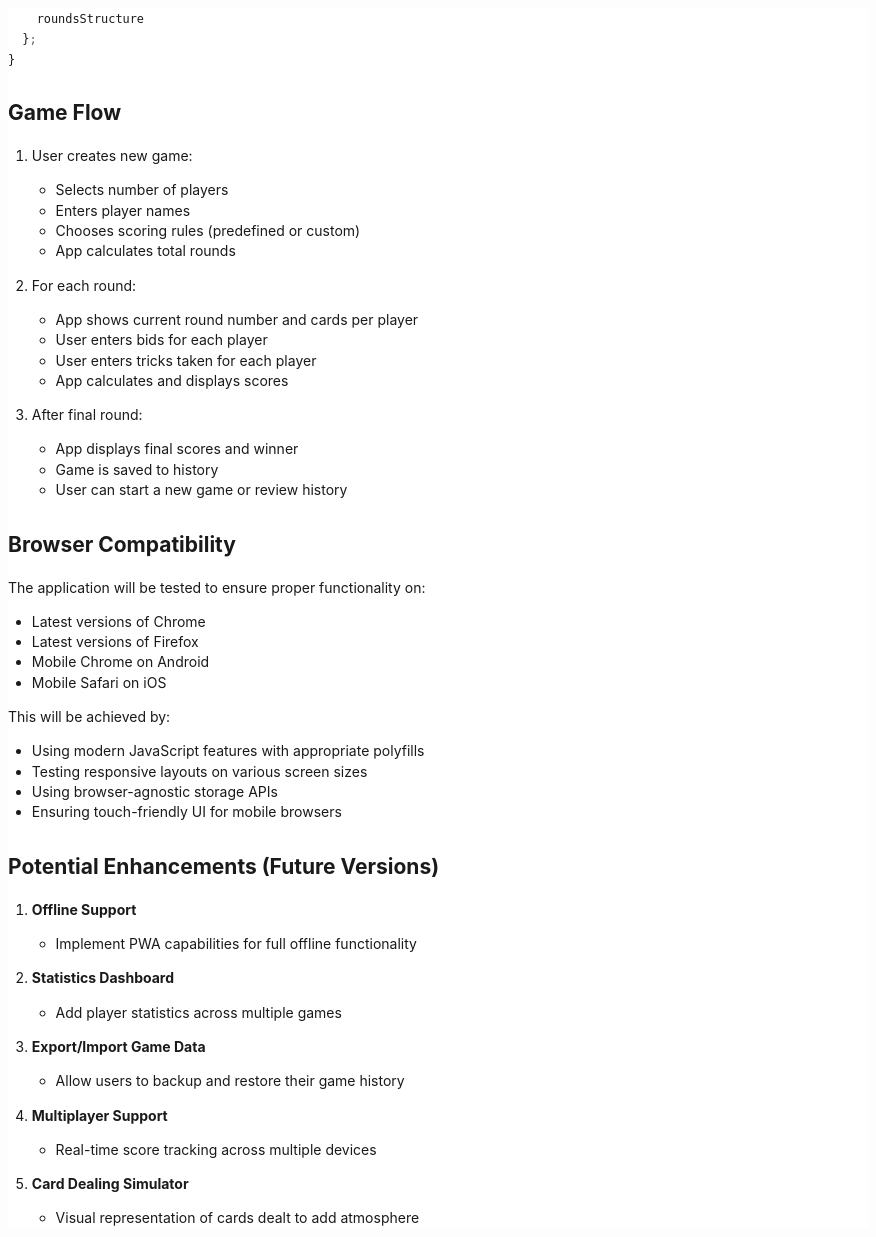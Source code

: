 ```typescript
    roundsStructure
  };
}
```

## Game Flow

1. User creates new game:
   - Selects number of players
   - Enters player names
   - Chooses scoring rules (predefined or custom)
   - App calculates total rounds

2. For each round:
   - App shows current round number and cards per player
   - User enters bids for each player
   - User enters tricks taken for each player
   - App calculates and displays scores

3. After final round:
   - App displays final scores and winner
   - Game is saved to history
   - User can start a new game or review history

## Browser Compatibility

The application will be tested to ensure proper functionality on:
- Latest versions of Chrome
- Latest versions of Firefox
- Mobile Chrome on Android
- Mobile Safari on iOS

This will be achieved by:
- Using modern JavaScript features with appropriate polyfills
- Testing responsive layouts on various screen sizes
- Using browser-agnostic storage APIs
- Ensuring touch-friendly UI for mobile browsers

## Potential Enhancements (Future Versions)

1. **Offline Support**
   - Implement PWA capabilities for full offline functionality

2. **Statistics Dashboard**
   - Add player statistics across multiple games

3. **Export/Import Game Data**
   - Allow users to backup and restore their game history

4. **Multiplayer Support**
   - Real-time score tracking across multiple devices

5. **Card Dealing Simulator**
   - Visual representation of cards dealt to add atmosphere
